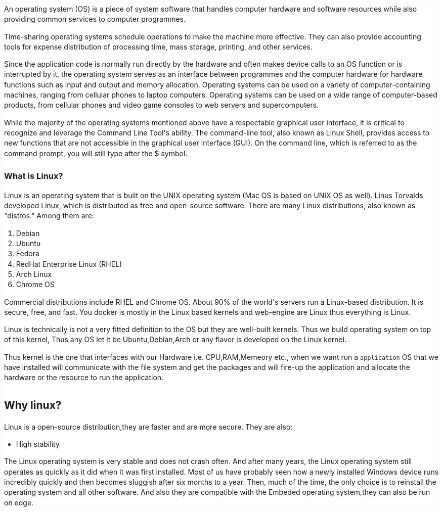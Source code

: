 An operating system (OS) is a piece of system software that handles computer hardware and software resources while also providing common services to computer programmes.

Time-sharing operating systems schedule operations to make the machine more effective. They can also provide accounting tools for expense distribution of processing time, mass storage, printing, and other services.

Since the application code is normally run directly by the hardware and often makes device calls to an OS function or is interrupted by it, the operating system serves as an interface between programmes and the computer hardware for hardware functions such as input and output and memory allocation. Operating systems can be used on a variety of computer-containing machines, ranging from cellular phones to laptop computers.
Operating systems can be used on a wide range of computer-based products, from cellular phones and video game consoles to web servers and supercomputers.

While the majority of the operating systems mentioned above have a respectable graphical user interface, it is critical to recognize and leverage the Command Line Tool's ability. The command-line tool, also known as Linux Shell, provides access to new functions that are not accessible in the graphical user interface (GUI). On the command line, which is referred to as the command prompt, you will still type after the $ symbol.

### What is Linux? 
Linux is an operating system that is built on the UNIX operating system (Mac OS is based on UNIX OS as well). Linus Torvalds developed Linux, which is distributed as free and open-source software. There are many Linux distributions, also known as "distros." Among them are:

1. Debian
2. Ubuntu
3. Fedora
4. RedHat Enterprise Linux (RHEL)
5. Arch Linux
6. Chrome OS

Commercial distributions include RHEL and Chrome OS. About 90% of the world's servers run a Linux-based distribution. It is secure, free, and fast.
You docker is mostly in the Linux based kernels and web-engine are Linux thus everything is Linux.

Linux is technically is not a very fitted definition to the OS but they are well-built kernels. Thus we build operating system on top of this kernel, Thus any OS let it be Ubuntu,Debian,Arch or any flavor is developed on the Linux kernel.

Thus kernel is the one that interfaces with our Hardware i.e. CPU,RAM,Memeory etc., when we want run a `application` OS that we have installed will communicate with the file system and get the packages and will fire-up the application and allocate the hardware or the resource to run the application.

## Why linux?
Linux is a open-source distribution,they are faster and are more secure.
They are also:
* High stability

The Linux operating system is very stable and does not crash often. And after many years, the Linux operating system still operates as quickly as it did when it was first installed. Most of us have probably seen how a newly installed Windows device runs incredibly quickly and then becomes sluggish after six months to a year. Then, much of the time, the only choice is to reinstall the operating system and all other software.
And also they are compatible with the Embeded operating system,they can also be run on edge.
